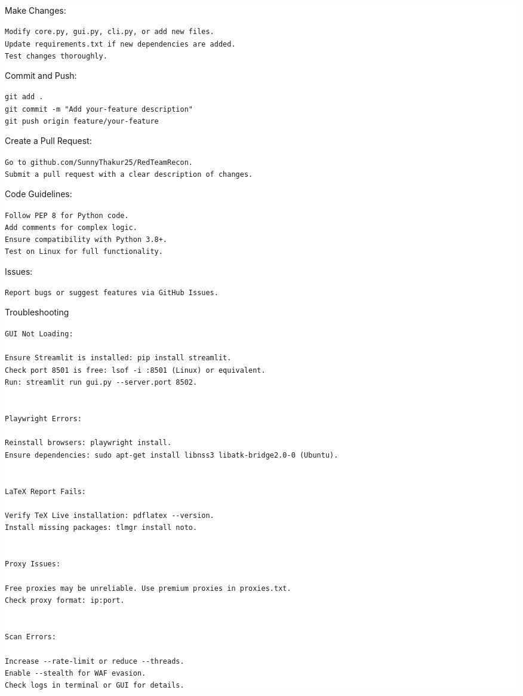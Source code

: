 Make Changes:
```
Modify core.py, gui.py, cli.py, or add new files.
Update requirements.txt if new dependencies are added.
Test changes thoroughly.
```

Commit and Push:
```
git add .
git commit -m "Add your-feature description"
git push origin feature/your-feature
```

Create a Pull Request:
```
Go to github.com/SunnyThakur25/RedTeamRecon.
Submit a pull request with a clear description of changes.
```

Code Guidelines:
```
Follow PEP 8 for Python code.
Add comments for complex logic.
Ensure compatibility with Python 3.8+.
Test on Linux for full functionality.
```

Issues:
```
Report bugs or suggest features via GitHub Issues.

```


Troubleshooting
```
GUI Not Loading:

Ensure Streamlit is installed: pip install streamlit.
Check port 8501 is free: lsof -i :8501 (Linux) or equivalent.
Run: streamlit run gui.py --server.port 8502.


Playwright Errors:

Reinstall browsers: playwright install.
Ensure dependencies: sudo apt-get install libnss3 libatk-bridge2.0-0 (Ubuntu).


LaTeX Report Fails:

Verify TeX Live installation: pdflatex --version.
Install missing packages: tlmgr install noto.


Proxy Issues:

Free proxies may be unreliable. Use premium proxies in proxies.txt.
Check proxy format: ip:port.


Scan Errors:

Increase --rate-limit or reduce --threads.
Enable --stealth for WAF evasion.
Check logs in terminal or GUI for details.

```